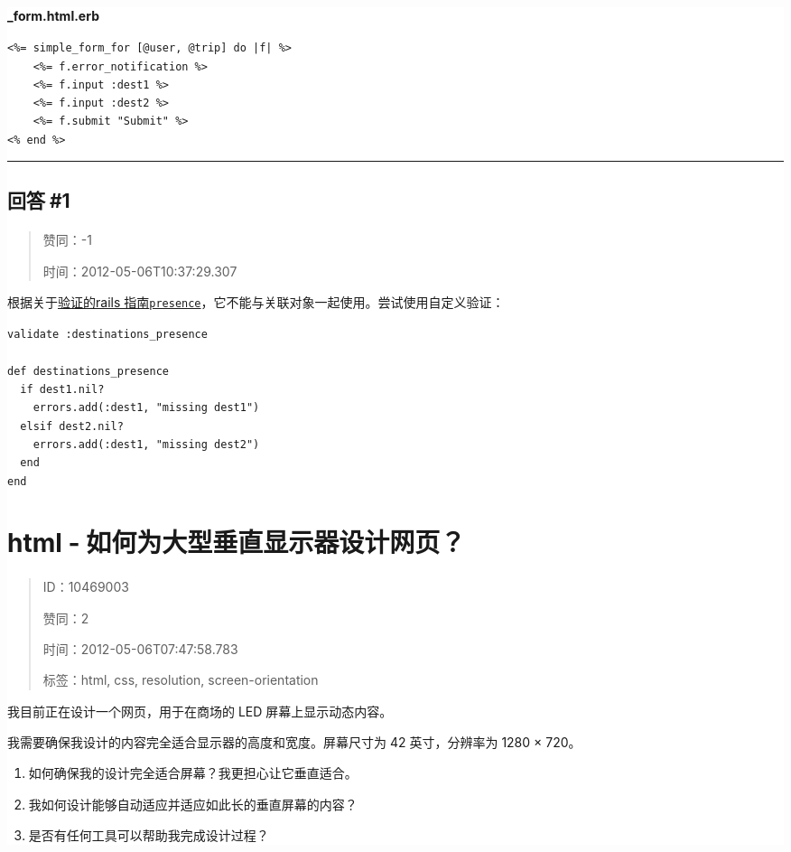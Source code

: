 **_form.html.erb**

```
<%= simple_form_for [@user, @trip] do |f| %>
    <%= f.error_notification %>
    <%= f.input :dest1 %>
    <%= f.input :dest2 %>
    <%= f.submit "Submit" %>
<% end %> 
```

* * *

## 回答 #1

> 赞同：-1
> 
> 时间：2012-05-06T10:37:29.307

根据关于[验证的](http://guides.rubyonrails.org/active_record_validations_callbacks.html#presence)[rails 指南`presence`](http://guides.rubyonrails.org/active_record_validations_callbacks.html#presence)，它不能与关联对象一起使用。尝试使用自定义验证：

```
validate :destinations_presence

def destinations_presence
  if dest1.nil? 
    errors.add(:dest1, "missing dest1")
  elsif dest2.nil?
    errors.add(:dest1, "missing dest2")
  end
end 
```

# html - 如何为大型垂直显示器设计网页？

> ID：10469003
> 
> 赞同：2
> 
> 时间：2012-05-06T07:47:58.783
> 
> 标签：html, css, resolution, screen-orientation

我目前正在设计一个网页，用于在商场的 LED 屏幕上显示动态内容。

我需要确保我设计的内容完全适合显示器的高度和宽度。屏幕尺寸为 42 英寸，分辨率为 1280 × 720。

1.  如何确保我的设计完全适合屏幕？我更担心让它垂直适合。

2.  我如何设计能够自动适应并适应如此长的垂直屏幕的内容？

3.  是否有任何工具可以帮助我完成设计过程？
